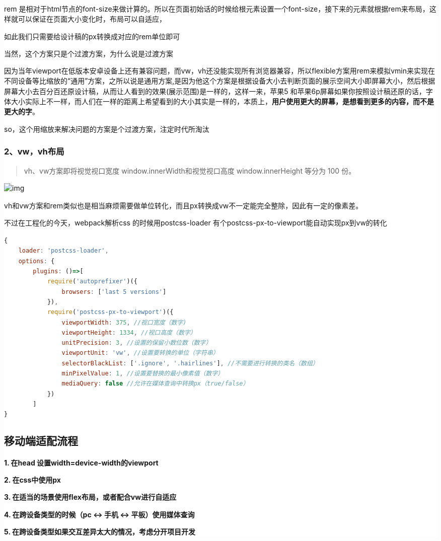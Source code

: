 rem 是相对于html节点的font-size来做计算的。所以在页面初始话的时候给根元素设置一个font-size，接下来的元素就根据rem来布局，这样就可以保证在页面大小变化时，布局可以自适应，

如此我们只需要给设计稿的px转换成对应的rem单位即可

当然，这个方案只是个过渡方案，为什么说是过渡方案

因为当年viewport在低版本安卓设备上还有兼容问题，而vw，vh还没能实现所有浏览器兼容，所以flexible方案用rem来模拟vmin来实现在不同设备等比缩放的“通用”方案，之所以说是通用方案,是因为他这个方案是根据设备大小去判断页面的展示空间大小即屏幕大小，然后根据屏幕大小去百分百还原设计稿，从而让人看到的效果(展示范围)是一样的，这样一来，苹果5 和苹果6p屏幕如果你按照设计稿还原的话，字体大小实际上不一样，而人们在一样的距离上希望看到的大小其实是一样的，本质上，**用户使用更大的屏幕，是想看到更多的内容，而不是更大的字**。

so，这个用缩放来解决问题的方案是个过渡方案，注定时代所淘汰

### 2、vw，vh布局

> vh、vw方案即将视觉视口宽度 window.innerWidth和视觉视口高度 window.innerHeight 等分为 100 份。



![img](images/170e82463b522ff6~tplv-t2oaga2asx-watermark.awebp)



vh和vw方案和rem类似也是相当麻烦需要做单位转化，而且px转换成vw不一定能完全整除，因此有一定的像素差。

不过在工程化的今天，webpack解析css 的时候用postcss-loader 有个postcss-px-to-viewport能自动实现px到vw的转化

```js
{
    loader: 'postcss-loader',
    options: {
    	plugins: ()=>[
        	require('autoprefixer')({
        		browsers: ['last 5 versions']
        	}),
        	require('postcss-px-to-viewport')({
        		viewportWidth: 375, //视口宽度（数字)
        		viewportHeight: 1334, //视口高度（数字）
        		unitPrecision: 3, //设置的保留小数位数（数字）
        		viewportUnit: 'vw', //设置要转换的单位（字符串）
        		selectorBlackList: ['.ignore', '.hairlines'], //不需要进行转换的类名（数组）
                minPixelValue: 1, //设置要替换的最小像素值（数字）
                mediaQuery: false //允许在媒体查询中转换px（true/false）
        	})
    	]
}
```

## 移动端适配流程

**1. 在head 设置width=device-width的viewport**

**2. 在css中使用px**

**3. 在适当的场景使用flex布局，或者配合vw进行自适应**

**4. 在跨设备类型的时候（pc <-> 手机 <-> 平板）使用媒体查询**

**5. 在跨设备类型如果交互差异太大的情况，考虑分开项目开发**

